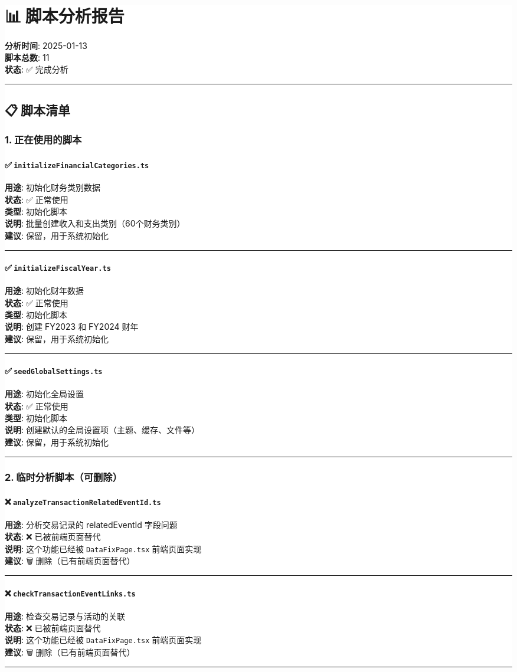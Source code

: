 # 📊 脚本分析报告

**分析时间**: 2025-01-13  
**脚本总数**: 11  
**状态**: ✅ 完成分析

---

## 📋 脚本清单

### 1. 正在使用的脚本

#### ✅ `initializeFinancialCategories.ts`
**用途**: 初始化财务类别数据  
**状态**: ✅ 正常使用  
**类型**: 初始化脚本  
**说明**: 批量创建收入和支出类别（60个财务类别）  
**建议**: 保留，用于系统初始化

---

#### ✅ `initializeFiscalYear.ts`
**用途**: 初始化财年数据  
**状态**: ✅ 正常使用  
**类型**: 初始化脚本  
**说明**: 创建 FY2023 和 FY2024 财年  
**建议**: 保留，用于系统初始化

---

#### ✅ `seedGlobalSettings.ts`
**用途**: 初始化全局设置  
**状态**: ✅ 正常使用  
**类型**: 初始化脚本  
**说明**: 创建默认的全局设置项（主题、缓存、文件等）  
**建议**: 保留，用于系统初始化

---

### 2. 临时分析脚本（可删除）

#### ❌ `analyzeTransactionRelatedEventId.ts`
**用途**: 分析交易记录的 relatedEventId 字段问题  
**状态**: ❌ 已被前端页面替代  
**说明**: 这个功能已经被 `DataFixPage.tsx` 前端页面实现  
**建议**: 🗑️ 删除（已有前端页面替代）

---

#### ❌ `checkTransactionEventLinks.ts`
**用途**: 检查交易记录与活动的关联  
**状态**: ❌ 已被前端页面替代  
**说明**: 这个功能已经被 `DataFixPage.tsx` 前端页面实现  
**建议**: 🗑️ 删除（已有前端页面替代）

---